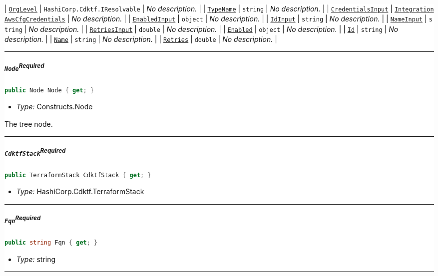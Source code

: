 | <code><a href="#rhizo-co-terraform-provider-lacework.integrationAwsCfg.IntegrationAwsCfg.property.orgLevel">OrgLevel</a></code> | <code>HashiCorp.Cdktf.IResolvable</code> | *No description.* |
| <code><a href="#rhizo-co-terraform-provider-lacework.integrationAwsCfg.IntegrationAwsCfg.property.typeName">TypeName</a></code> | <code>string</code> | *No description.* |
| <code><a href="#rhizo-co-terraform-provider-lacework.integrationAwsCfg.IntegrationAwsCfg.property.credentialsInput">CredentialsInput</a></code> | <code><a href="#rhizo-co-terraform-provider-lacework.integrationAwsCfg.IntegrationAwsCfgCredentials">IntegrationAwsCfgCredentials</a></code> | *No description.* |
| <code><a href="#rhizo-co-terraform-provider-lacework.integrationAwsCfg.IntegrationAwsCfg.property.enabledInput">EnabledInput</a></code> | <code>object</code> | *No description.* |
| <code><a href="#rhizo-co-terraform-provider-lacework.integrationAwsCfg.IntegrationAwsCfg.property.idInput">IdInput</a></code> | <code>string</code> | *No description.* |
| <code><a href="#rhizo-co-terraform-provider-lacework.integrationAwsCfg.IntegrationAwsCfg.property.nameInput">NameInput</a></code> | <code>string</code> | *No description.* |
| <code><a href="#rhizo-co-terraform-provider-lacework.integrationAwsCfg.IntegrationAwsCfg.property.retriesInput">RetriesInput</a></code> | <code>double</code> | *No description.* |
| <code><a href="#rhizo-co-terraform-provider-lacework.integrationAwsCfg.IntegrationAwsCfg.property.enabled">Enabled</a></code> | <code>object</code> | *No description.* |
| <code><a href="#rhizo-co-terraform-provider-lacework.integrationAwsCfg.IntegrationAwsCfg.property.id">Id</a></code> | <code>string</code> | *No description.* |
| <code><a href="#rhizo-co-terraform-provider-lacework.integrationAwsCfg.IntegrationAwsCfg.property.name">Name</a></code> | <code>string</code> | *No description.* |
| <code><a href="#rhizo-co-terraform-provider-lacework.integrationAwsCfg.IntegrationAwsCfg.property.retries">Retries</a></code> | <code>double</code> | *No description.* |

---

##### `Node`<sup>Required</sup> <a name="Node" id="rhizo-co-terraform-provider-lacework.integrationAwsCfg.IntegrationAwsCfg.property.node"></a>

```csharp
public Node Node { get; }
```

- *Type:* Constructs.Node

The tree node.

---

##### `CdktfStack`<sup>Required</sup> <a name="CdktfStack" id="rhizo-co-terraform-provider-lacework.integrationAwsCfg.IntegrationAwsCfg.property.cdktfStack"></a>

```csharp
public TerraformStack CdktfStack { get; }
```

- *Type:* HashiCorp.Cdktf.TerraformStack

---

##### `Fqn`<sup>Required</sup> <a name="Fqn" id="rhizo-co-terraform-provider-lacework.integrationAwsCfg.IntegrationAwsCfg.property.fqn"></a>

```csharp
public string Fqn { get; }
```

- *Type:* string

---